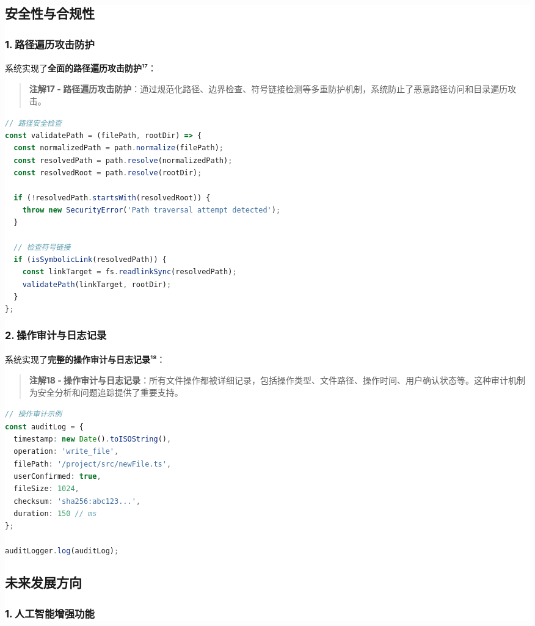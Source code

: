 ## 安全性与合规性

### 1. 路径遍历攻击防护

系统实现了**全面的路径遍历攻击防护**¹⁷：

> **注解17 - 路径遍历攻击防护**：通过规范化路径、边界检查、符号链接检测等多重防护机制，系统防止了恶意路径访问和目录遍历攻击。

```typescript
// 路径安全检查
const validatePath = (filePath, rootDir) => {
  const normalizedPath = path.normalize(filePath);
  const resolvedPath = path.resolve(normalizedPath);
  const resolvedRoot = path.resolve(rootDir);
  
  if (!resolvedPath.startsWith(resolvedRoot)) {
    throw new SecurityError('Path traversal attempt detected');
  }
  
  // 检查符号链接
  if (isSymbolicLink(resolvedPath)) {
    const linkTarget = fs.readlinkSync(resolvedPath);
    validatePath(linkTarget, rootDir);
  }
};
```

### 2. 操作审计与日志记录

系统实现了**完整的操作审计与日志记录**¹⁸：

> **注解18 - 操作审计与日志记录**：所有文件操作都被详细记录，包括操作类型、文件路径、操作时间、用户确认状态等。这种审计机制为安全分析和问题追踪提供了重要支持。

```typescript
// 操作审计示例
const auditLog = {
  timestamp: new Date().toISOString(),
  operation: 'write_file',
  filePath: '/project/src/newFile.ts',
  userConfirmed: true,
  fileSize: 1024,
  checksum: 'sha256:abc123...',
  duration: 150 // ms
};

auditLogger.log(auditLog);
```

## 未来发展方向

### 1. 人工智能增强功能
